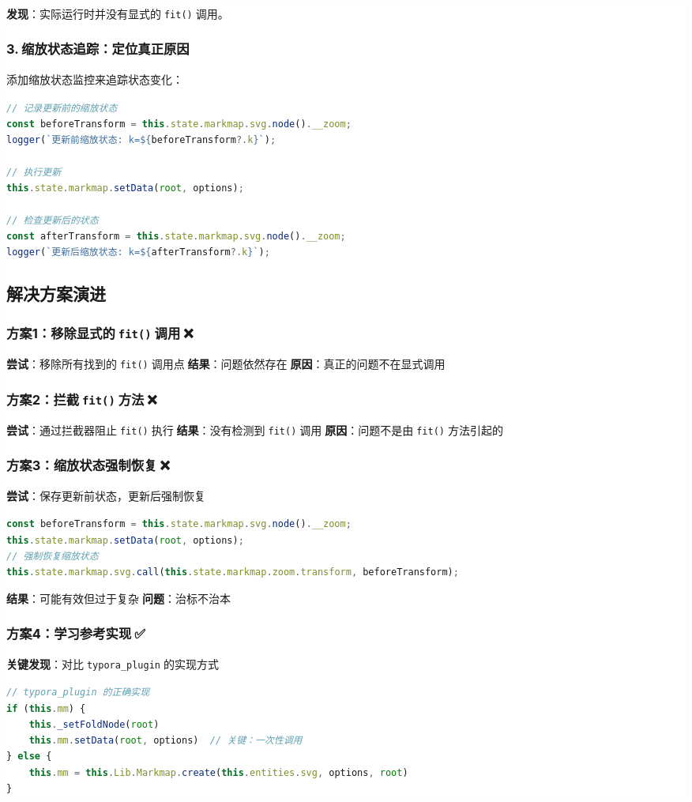 **发现**：实际运行时并没有显式的 `fit()` 调用。

### 3. 缩放状态追踪：定位真正原因

添加缩放状态监控来追踪状态变化：

```typescript
// 记录更新前的缩放状态
const beforeTransform = this.state.markmap.svg.node().__zoom;
logger(`更新前缩放状态: k=${beforeTransform?.k}`);

// 执行更新
this.state.markmap.setData(root, options);

// 检查更新后的状态
const afterTransform = this.state.markmap.svg.node().__zoom;
logger(`更新后缩放状态: k=${afterTransform?.k}`);
```

## 解决方案演进

### 方案1：移除显式的 `fit()` 调用 ❌

**尝试**：移除所有找到的 `fit()` 调用点
**结果**：问题依然存在
**原因**：真正的问题不在显式调用

### 方案2：拦截 `fit()` 方法 ❌

**尝试**：通过拦截器阻止 `fit()` 执行
**结果**：没有检测到 `fit()` 调用
**原因**：问题不是由 `fit()` 方法引起的

### 方案3：缩放状态强制恢复 ❌

**尝试**：保存更新前状态，更新后强制恢复
```typescript
const beforeTransform = this.state.markmap.svg.node().__zoom;
this.state.markmap.setData(root, options);
// 强制恢复缩放状态
this.state.markmap.svg.call(this.state.markmap.zoom.transform, beforeTransform);
```
**结果**：可能有效但过于复杂
**问题**：治标不治本

### 方案4：学习参考实现 ✅

**关键发现**：对比 `typora_plugin` 的实现方式

```javascript
// typora_plugin 的正确实现
if (this.mm) {
    this._setFoldNode(root)
    this.mm.setData(root, options)  // 关键：一次性调用
} else {
    this.mm = this.Lib.Markmap.create(this.entities.svg, options, root)
}
```
